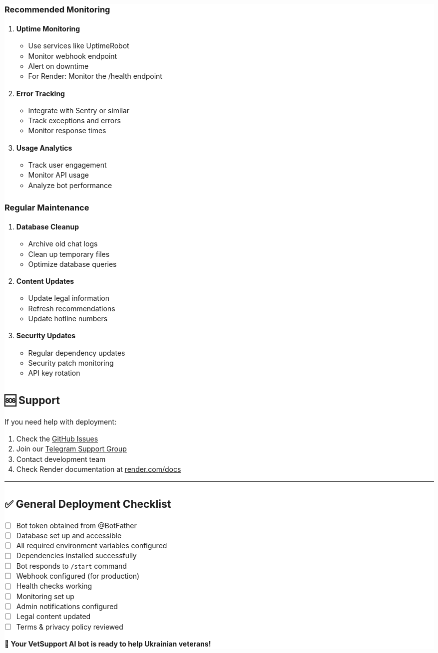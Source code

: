 ### Recommended Monitoring

1. **Uptime Monitoring**
   - Use services like UptimeRobot
   - Monitor webhook endpoint
   - Alert on downtime
   - For Render: Monitor the /health endpoint

2. **Error Tracking**
   - Integrate with Sentry or similar
   - Track exceptions and errors
   - Monitor response times

3. **Usage Analytics**
   - Track user engagement
   - Monitor API usage
   - Analyze bot performance

### Regular Maintenance

1. **Database Cleanup**
   - Archive old chat logs
   - Clean up temporary files
   - Optimize database queries

2. **Content Updates**
   - Update legal information
   - Refresh recommendations
   - Update hotline numbers

3. **Security Updates**
   - Regular dependency updates
   - Security patch monitoring
   - API key rotation

## 🆘 Support

If you need help with deployment:

1. Check the [GitHub Issues](link-to-issues)
2. Join our [Telegram Support Group](link-to-group)
3. Contact development team
4. Check Render documentation at [render.com/docs](https://render.com/docs)

---

## ✅ General Deployment Checklist

- [ ] Bot token obtained from @BotFather
- [ ] Database set up and accessible
- [ ] All required environment variables configured
- [ ] Dependencies installed successfully
- [ ] Bot responds to `/start` command
- [ ] Webhook configured (for production)
- [ ] Health checks working
- [ ] Monitoring set up
- [ ] Admin notifications configured
- [ ] Legal content updated
- [ ] Terms & privacy policy reviewed

**🎉 Your VetSupport AI bot is ready to help Ukrainian veterans!**